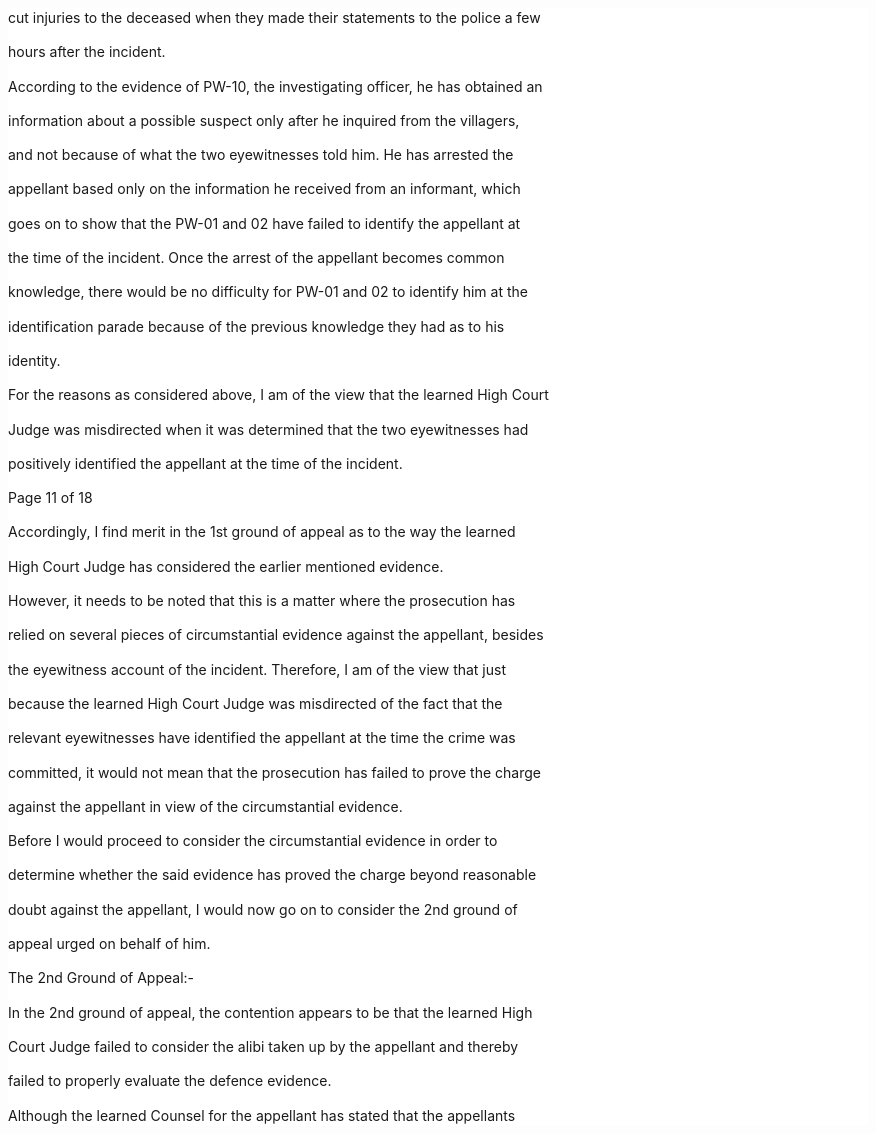 cut injuries to the deceased when they made their statements to the police a few

hours after the incident.

According to the evidence of PW-10, the investigating officer, he has obtained an

information about a possible suspect only after he inquired from the villagers,

and not because of what the two eyewitnesses told him. He has arrested the

appellant based only on the information he received from an informant, which

goes on to show that the PW-01 and 02 have failed to identify the appellant at

the time of the incident. Once the arrest of the appellant becomes common

knowledge, there would be no difficulty for PW-01 and 02 to identify him at the

identification parade because of the previous knowledge they had as to his

identity.

For the reasons as considered above, I am of the view that the learned High Court

Judge was misdirected when it was determined that the two eyewitnesses had

positively identified the appellant at the time of the incident.

Page 11 of 18

Accordingly, I find merit in the 1st ground of appeal as to the way the learned

High Court Judge has considered the earlier mentioned evidence.

However, it needs to be noted that this is a matter where the prosecution has

relied on several pieces of circumstantial evidence against the appellant, besides

the eyewitness account of the incident. Therefore, I am of the view that just

because the learned High Court Judge was misdirected of the fact that the

relevant eyewitnesses have identified the appellant at the time the crime was

committed, it would not mean that the prosecution has failed to prove the charge

against the appellant in view of the circumstantial evidence.

Before I would proceed to consider the circumstantial evidence in order to

determine whether the said evidence has proved the charge beyond reasonable

doubt against the appellant, I would now go on to consider the 2nd ground of

appeal urged on behalf of him.

The 2nd Ground of Appeal:-

In the 2nd ground of appeal, the contention appears to be that the learned High

Court Judge failed to consider the alibi taken up by the appellant and thereby

failed to properly evaluate the defence evidence.

Although the learned Counsel for the appellant has stated that the appellants
